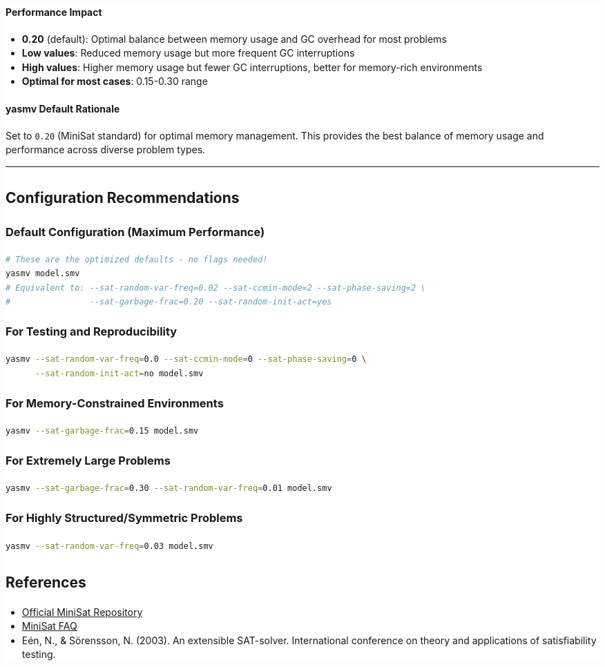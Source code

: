 #### Performance Impact
- **0.20** (default): Optimal balance between memory usage and GC overhead for most problems
- **Low values**: Reduced memory usage but more frequent GC interruptions
- **High values**: Higher memory usage but fewer GC interruptions, better for memory-rich environments
- **Optimal for most cases**: 0.15-0.30 range

#### yasmv Default Rationale
Set to `0.20` (MiniSat standard) for optimal memory management. This provides the best balance of memory usage and performance across diverse problem types.

---

## Configuration Recommendations

### Default Configuration (Maximum Performance)
```bash
# These are the optimized defaults - no flags needed!
yasmv model.smv
# Equivalent to: --sat-random-var-freq=0.02 --sat-ccmin-mode=2 --sat-phase-saving=2 \
#                --sat-garbage-frac=0.20 --sat-random-init-act=yes
```

### For Testing and Reproducibility
```bash
yasmv --sat-random-var-freq=0.0 --sat-ccmin-mode=0 --sat-phase-saving=0 \
      --sat-random-init-act=no model.smv
```

### For Memory-Constrained Environments
```bash
yasmv --sat-garbage-frac=0.15 model.smv
```

### For Extremely Large Problems
```bash
yasmv --sat-garbage-frac=0.30 --sat-random-var-freq=0.01 model.smv
```

### For Highly Structured/Symmetric Problems
```bash
yasmv --sat-random-var-freq=0.03 model.smv
```

## References

- [Official MiniSat Repository](https://github.com/niklasso/minisat)
- [MiniSat FAQ](https://www.msoos.org/minisat-faq/)
- Eén, N., & Sörensson, N. (2003). An extensible SAT-solver. International conference on theory and applications of satisfiability testing.
